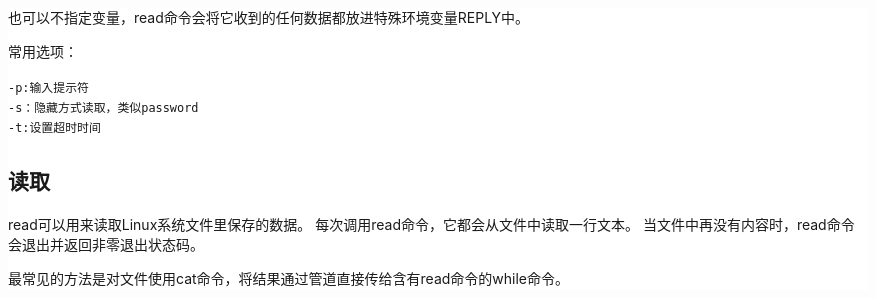 也可以不指定变量，read命令会将它收到的任何数据都放进特殊环境变量REPLY中。

常用选项：
```
-p:输入提示符
-s：隐藏方式读取，类似password
-t:设置超时时间
```
## 读取
read可以用来读取Linux系统文件里保存的数据。
每次调用read命令，它都会从文件中读取一行文本。
当文件中再没有内容时，read命令会退出并返回非零退出状态码。

最常见的方法是对文件使用cat命令，将结果通过管道直接传给含有read命令的while命令。





